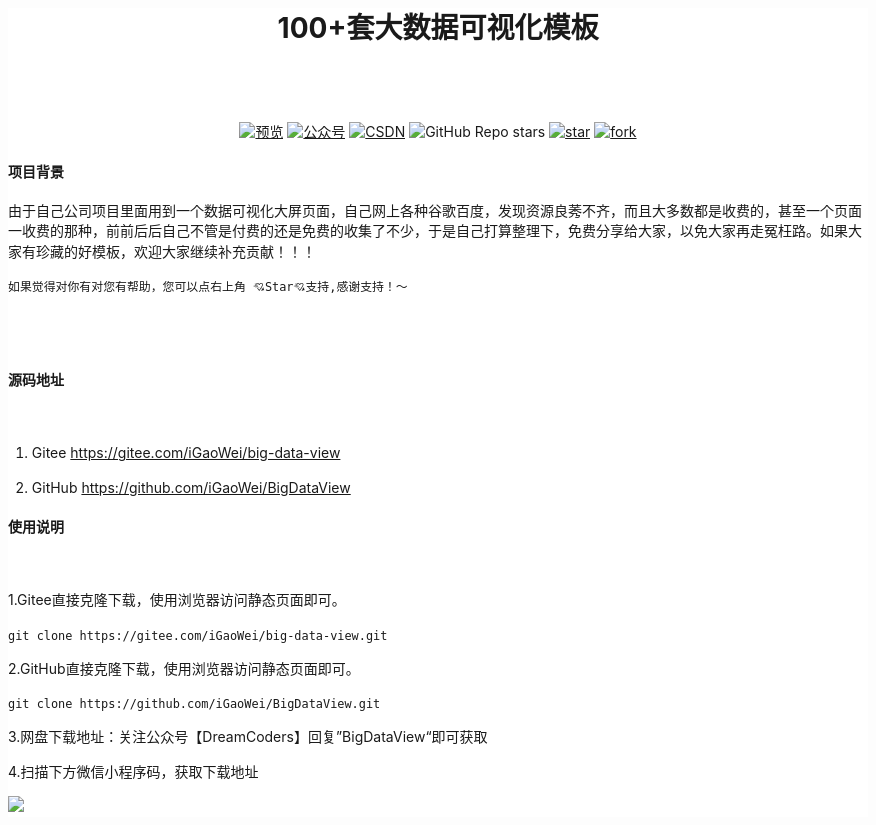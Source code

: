 
<p align="center"><h1 align="center">100+套大数据可视化模板</h1></p>

</br></br>


<p align="center">
  <a href="https://igaowei.github.io/BigDataView/"><img src="https://img.shields.io/badge/%E9%A2%84%E8%A7%88-Demo-green" alt="预览"></a>
  <a href="#公众号"><img src="https://img.shields.io/badge/%E5%85%AC%E4%BC%97%E5%8F%B7-DreamCoders-blue" alt="公众号"></a>
  <a href="https://blog.csdn.net/qq_31766533/article/details/119274641"><img src="https://img.shields.io/badge/CSDN-DreamCorders-orange" alt="CSDN"></a>
  <img alt="GitHub Repo stars" src="https://img.shields.io/github/stars/igaowei/bigdataview?label=Github&style=flat-square">
  <a href='https://gitee.com/iGaoWei/big-data-view/stargazers'><img src='https://gitee.com/iGaoWei/big-data-view/badge/star.svg?theme=white' alt='star'></img></a>
  <a href='https://gitee.com/iGaoWei/big-data-view/members'><img src='https://gitee.com/iGaoWei/big-data-view/badge/fork.svg?theme=white' alt='fork'></img></a>
</p>


#### 项目背景
由于自己公司项目里面用到一个数据可视化大屏页面，自己网上各种谷歌百度，发现资源良莠不齐，而且大多数都是收费的，甚至一个页面一收费的那种，前前后后自己不管是付费的还是免费的收集了不少，于是自己打算整理下，免费分享给大家，以免大家再走冤枉路。如果大家有珍藏的好模板，欢迎大家继续补充贡献！！！


```
如果觉得对你有对您有帮助，您可以点右上角 💘Star💘支持,感谢支持！～
```


</br></br>

#### 源码地址

<p style="padding:10px;"  width="90%">

1. Gitee https://gitee.com/iGaoWei/big-data-view

2. GitHub https://github.com/iGaoWei/BigDataView

</p>

#### 使用说明

<p style="padding:10px;"  width="90%">

1.Gitee直接克隆下载，使用浏览器访问静态页面即可。

```
git clone https://gitee.com/iGaoWei/big-data-view.git
```

2.GitHub直接克隆下载，使用浏览器访问静态页面即可。
```
git clone https://github.com/iGaoWei/BigDataView.git
```
3.网盘下载地址：关注公众号【DreamCoders】回复”BigDataView“即可获取

4.扫描下方微信小程序码，获取下载地址

<img src="https://static-mp-bbac8ef1-0ccb-4c3b-9e01-45308177d568.next.bspapp.com/BigDataView/image/微信小程序.jpg" width="30%" onerror="this.src='https://cdn.staticaly.com/gh/iGaoWei/codercdn@master/img/更多内容关注公众号.gif'" />
</p>
